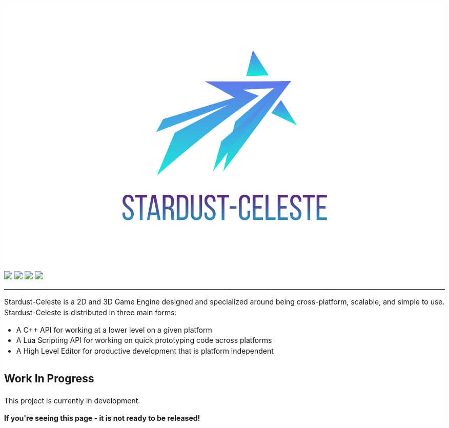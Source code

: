 <div align=center><img src=branding/transparent_logo.svg width=75%></div>

<div align=center style="display:inline-block"><img src="https://img.shields.io/github/workflow/status/Iridescence-Technologies/Stardust-Celeste/Stardust?style=for-the-badge&logo=github&label=Stardust" height=36px> <img src="https://forthebadge.com/images/badges/made-with-c-plus-plus.svg"> <img src="https://forthebadge.com/images/badges/open-source.svg"> <img src="https://forthebadge.com/images/badges/powered-by-energy-drinks.svg"></div>

---

Stardust-Celeste is a 2D and 3D Game Engine designed and specialized around being cross-platform, scalable, and simple to use. Stardust-Celeste is distributed in three main forms:

- A C++ API for working at a lower level on a given platform
- A Lua Scripting API for working on quick prototyping code across platforms
- A High Level Editor for productive development that is platform independent

## Work In Progress

This project is currently in development.

**If you're seeing this page - it is not ready to be released!**
